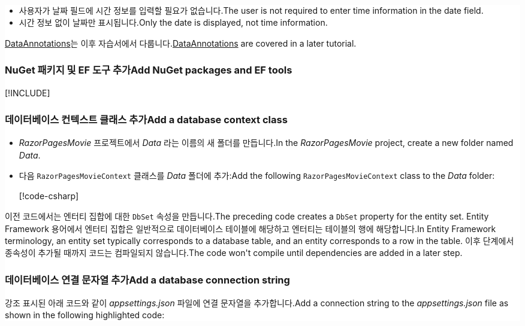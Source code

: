   * <span data-ttu-id="d1f39-322">사용자가 날짜 필드에 시간 정보를 입력할 필요가 없습니다.</span><span class="sxs-lookup"><span data-stu-id="d1f39-322">The user is not required to enter time information in the date field.</span></span>
  * <span data-ttu-id="d1f39-323">시간 정보 없이 날짜만 표시됩니다.</span><span class="sxs-lookup"><span data-stu-id="d1f39-323">Only the date is displayed, not time information.</span></span>

<span data-ttu-id="d1f39-324">[DataAnnotations](xref:System.ComponentModel.DataAnnotations)는 이후 자습서에서 다룹니다.</span><span class="sxs-lookup"><span data-stu-id="d1f39-324">[DataAnnotations](xref:System.ComponentModel.DataAnnotations) are covered in a later tutorial.</span></span>

<a name="dc"></a>

### <a name="add-nuget-packages-and-ef-tools"></a><span data-ttu-id="d1f39-325">NuGet 패키지 및 EF 도구 추가</span><span class="sxs-lookup"><span data-stu-id="d1f39-325">Add NuGet packages and EF tools</span></span>

[!INCLUDE[](~/includes/add-EF-NuGet-SQLite-CLI.md)]

### <a name="add-a-database-context-class"></a><span data-ttu-id="d1f39-326">데이터베이스 컨텍스트 클래스 추가</span><span class="sxs-lookup"><span data-stu-id="d1f39-326">Add a database context class</span></span>

* <span data-ttu-id="d1f39-327">*RazorPagesMovie* 프로젝트에서 *Data* 라는 이름의 새 폴더를 만듭니다.</span><span class="sxs-lookup"><span data-stu-id="d1f39-327">In the *RazorPagesMovie* project, create a new folder named *Data*.</span></span>
* <span data-ttu-id="d1f39-328">다음 `RazorPagesMovieContext` 클래스를 *Data* 폴더에 추가:</span><span class="sxs-lookup"><span data-stu-id="d1f39-328">Add the following `RazorPagesMovieContext` class to the *Data* folder:</span></span>

  [!code-csharp[](~/tutorials/razor-pages/razor-pages-start/sample/RazorPagesMovie30/Data/RazorPagesMovieContext.cs)]

<span data-ttu-id="d1f39-329">이전 코드에서는 엔터티 집합에 대한 `DbSet` 속성을 만듭니다.</span><span class="sxs-lookup"><span data-stu-id="d1f39-329">The preceding code creates a `DbSet` property for the entity set.</span></span> <span data-ttu-id="d1f39-330">Entity Framework 용어에서 엔터티 집합은 일반적으로 데이터베이스 테이블에 해당하고 엔터티는 테이블의 행에 해당합니다.</span><span class="sxs-lookup"><span data-stu-id="d1f39-330">In Entity Framework terminology, an entity set typically corresponds to a database table, and an entity corresponds to a row in the table.</span></span> <span data-ttu-id="d1f39-331">이후 단계에서 종속성이 추가될 때까지 코드는 컴파일되지 않습니다.</span><span class="sxs-lookup"><span data-stu-id="d1f39-331">The code won't compile until dependencies are added in a later step.</span></span>

<a name="cs"></a>

### <a name="add-a-database-connection-string"></a><span data-ttu-id="d1f39-332">데이터베이스 연결 문자열 추가</span><span class="sxs-lookup"><span data-stu-id="d1f39-332">Add a database connection string</span></span>

<span data-ttu-id="d1f39-333">강조 표시된 아래 코드와 같이 *appsettings.json* 파일에 연결 문자열을 추가합니다.</span><span class="sxs-lookup"><span data-stu-id="d1f39-333">Add a connection string to the *appsettings.json* file as shown in the following highlighted code:</span></span>
